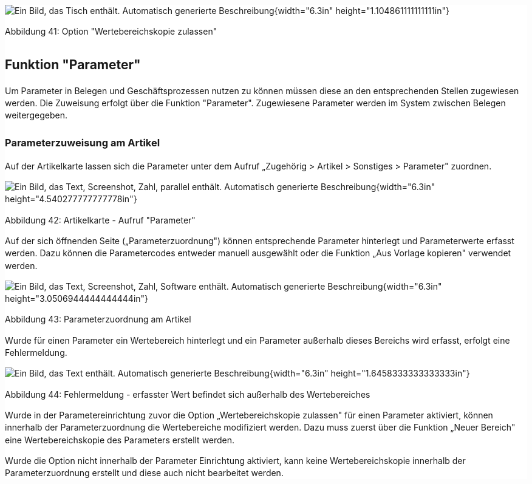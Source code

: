 ![Ein Bild, das Tisch enthält. Automatisch generierte
Beschreibung](vertopal_2821de53d4144ecb9383d02a096bae73/media/image41.png){width="6.3in"
height="1.104861111111111in"}

Abbildung 41: Option \"Wertebereichskopie zulassen\"

## Funktion \"Parameter\"

Um Parameter in Belegen und Geschäftsprozessen nutzen zu können müssen
diese an den entsprechenden Stellen zugewiesen werden. Die Zuweisung
erfolgt über die Funktion \"Parameter\". Zugewiesene Parameter werden im
System zwischen Belegen weitergegeben.

### Parameterzuweisung am Artikel

Auf der Artikelkarte lassen sich die Parameter unter dem Aufruf
„Zugehörig \> Artikel \> Sonstiges \> Parameter" zuordnen.

![Ein Bild, das Text, Screenshot, Zahl, parallel enthält. Automatisch
generierte
Beschreibung](vertopal_2821de53d4144ecb9383d02a096bae73/media/image42.png){width="6.3in"
height="4.540277777777778in"}

Abbildung 42: Artikelkarte - Aufruf \"Parameter\"

Auf der sich öffnenden Seite („Parameterzuordnung") können entsprechende
Parameter hinterlegt und Parameterwerte erfasst werden. Dazu können die
Parametercodes entweder manuell ausgewählt oder die Funktion „Aus
Vorlage kopieren" verwendet werden.

![Ein Bild, das Text, Screenshot, Zahl, Software enthält. Automatisch
generierte
Beschreibung](vertopal_2821de53d4144ecb9383d02a096bae73/media/image43.png){width="6.3in"
height="3.0506944444444444in"}

Abbildung 43: Parameterzuordnung am Artikel

Wurde für einen Parameter ein Wertebereich hinterlegt und ein Parameter
außerhalb dieses Bereichs wird erfasst, erfolgt eine Fehlermeldung.

![Ein Bild, das Text enthält. Automatisch generierte
Beschreibung](vertopal_2821de53d4144ecb9383d02a096bae73/media/image44.png){width="6.3in"
height="1.6458333333333333in"}

Abbildung 44: Fehlermeldung - erfasster Wert befindet sich außerhalb des
Wertebereiches

Wurde in der Parametereinrichtung zuvor die Option „Wertebereichskopie
zulassen" für einen Parameter aktiviert, können innerhalb der
Parameterzuordnung die Wertebereiche modifiziert werden. Dazu muss
zuerst über die Funktion „Neuer Bereich" eine Wertebereichskopie des
Parameters erstellt werden.

Wurde die Option nicht innerhalb der Parameter Einrichtung aktiviert,
kann keine Wertebereichskopie innerhalb der Parameterzuordnung erstellt
und diese auch nicht bearbeitet werden.
